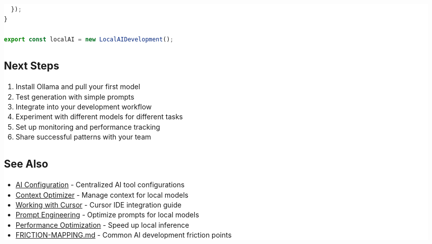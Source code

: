 ```typescript
  });
}

export const localAI = new LocalAIDevelopment();
```

## Next Steps

1. Install Ollama and pull your first model
2. Test generation with simple prompts
3. Integrate into your development workflow
4. Experiment with different models for different tasks
5. Set up monitoring and performance tracking
6. Share successful patterns with your team

## See Also

- [AI Configuration](../../../ai/config/README.md) - Centralized AI tool configurations
- [Context Optimizer](../../../scripts/dev/context-optimizer.sh) - Manage context for local models
- [Working with Cursor](working-with-cursor.md) - Cursor IDE integration guide
- [Prompt Engineering](prompt-engineering.md) - Optimize prompts for local models
- [Performance Optimization](../performance/optimization-playbook.md) - Speed up local inference
- [FRICTION-MAPPING.md](../../../FRICTION-MAPPING.md) - Common AI development friction points
